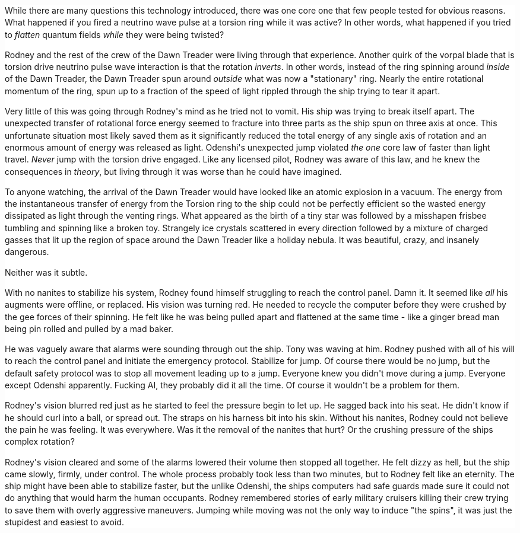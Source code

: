 While there are many questions this technology introduced, there was one core one that few people tested for obvious reasons.  What happened if you fired a neutrino wave pulse at a torsion ring while it was active?  In other words, what happened if you tried to _flatten_ quantum fields _while_ they were being twisted?

Rodney and the rest of the crew of the Dawn Treader were living through that experience.  Another quirk of the vorpal blade that is torsion drive neutrino pulse wave interaction is that the rotation _inverts_.  In other words, instead of the ring spinning around _inside_ of the Dawn Treader, the Dawn Treader spun around _outside_ what was now a "stationary" ring.  Nearly the entire rotational momentum of the ring, spun up to a fraction of the speed of light rippled through the ship trying to tear it apart.

Very little of this was going through Rodney's mind as he tried not to vomit.  His ship was trying to break itself apart.  The unexpected transfer of rotational force energy seemed to fracture into three parts as the ship spun on three axis at once.  This unfortunate situation most likely saved them as it significantly reduced the total energy of any single axis of rotation and an enormous amount of energy was released as light.  Odenshi's unexpected jump violated _the one_ core law of faster than light travel.  _Never_ jump with the torsion drive engaged.  Like any licensed pilot, Rodney was aware of this law, and he knew the consequences in _theory_, but living through it was worse than he could have imagined. 

To anyone watching, the arrival of the Dawn Treader would have looked like an atomic explosion in a vacuum.  The energy from the instantaneous transfer of energy from the Torsion ring to the ship could not be perfectly efficient so the wasted energy dissipated as light through the venting rings.  What appeared as the birth of a tiny star was followed by a misshapen frisbee tumbling and spinning like a broken toy.  Strangely ice crystals scattered in every direction followed by a mixture of charged gasses that lit up the region of space around the Dawn Treader like a holiday nebula.  It was beautiful, crazy, and insanely dangerous.

Neither was it subtle.

With no nanites to stabilize his system, Rodney found himself struggling to reach the control panel.  Damn it.  It seemed like _all_ his augments were offline, or replaced.  His vision was turning red.  He needed to recycle the computer before they were crushed by the gee forces of their spinning.  He felt like he was being pulled apart and flattened at the same time - like a ginger bread man being pin rolled and pulled by a mad baker.  

He was vaguely aware that alarms were sounding through out the ship. Tony was waving at him.  Rodney pushed with all of his will to reach the control panel and initiate the emergency protocol.  Stabilize for jump.  Of course there would be no jump, but the default safety protocol was to stop all movement leading up to a jump.  Everyone knew you didn't move during a jump. Everyone except Odenshi apparently.  Fucking AI, they probably did it all the time.  Of course it wouldn't be a problem for them.  

Rodney's vision blurred red just as he started to feel the pressure begin to let up.  He sagged back into his seat. He didn't know if he should curl into a ball, or spread out. The straps on his harness bit into his skin.  Without his nanites, Rodney could not believe the pain he was feeling.  It was everywhere.  Was it the removal of the nanites that hurt?  Or the crushing pressure of the ships complex rotation?

Rodney's vision cleared and some of the alarms lowered their volume then stopped all together.  He felt dizzy as hell, but the ship came slowly, firmly, under control.  The whole process probably took less than two minutes, but to Rodney felt like an eternity.  The ship might have been able to stabilize faster, but the unlike Odenshi, the ships computers had safe guards made sure it could not do anything that would harm the human occupants.  Rodney remembered stories of early military cruisers killing their crew trying to save them with overly aggressive maneuvers.  Jumping while moving was not the only way to induce "the spins", it was just the stupidest and easiest to avoid.
